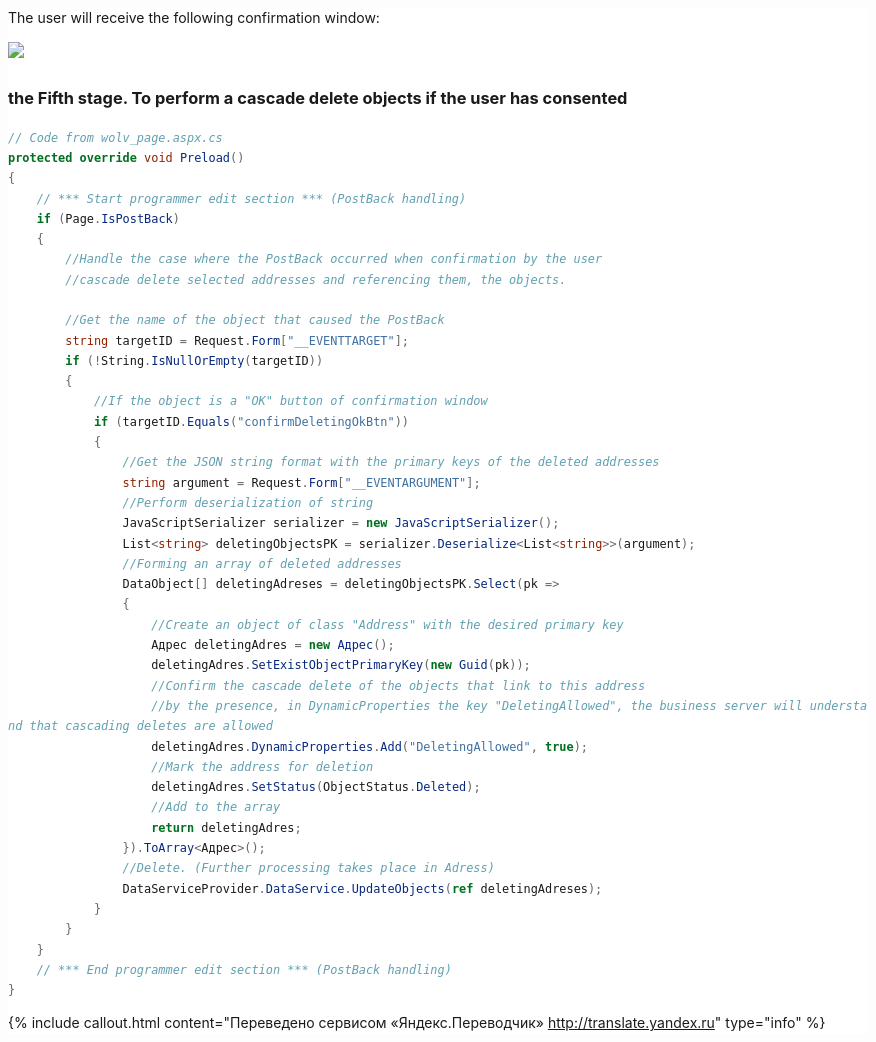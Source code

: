 The user will receive the following confirmation window: 

![](/images/pages/products/flexberry-aspnet/controls/wolv/confirm-cascade-deleting.png) 

### the Fifth stage. To perform a cascade delete objects if the user has consented 

```csharp
// Code from wolv_page.aspx.cs 
protected override void Preload()
{
    // *** Start programmer edit section *** (PostBack handling) 
    if (Page.IsPostBack)
    {
        //Handle the case where the PostBack occurred when confirmation by the user 
        //cascade delete selected addresses and referencing them, the objects. 

        //Get the name of the object that caused the PostBack 
        string targetID = Request.Form["__EVENTTARGET"];
        if (!String.IsNullOrEmpty(targetID))
        {
            //If the object is a "OK" button of confirmation window 
            if (targetID.Equals("confirmDeletingOkBtn"))
            {
                //Get the JSON string format with the primary keys of the deleted addresses 
                string argument = Request.Form["__EVENTARGUMENT"];
                //Perform deserialization of string 
                JavaScriptSerializer serializer = new JavaScriptSerializer();
                List<string> deletingObjectsPK = serializer.Deserialize<List<string>>(argument);
                //Forming an array of deleted addresses 
                DataObject[] deletingAdreses = deletingObjectsPK.Select(pk =>
                {
                    //Create an object of class "Address" with the desired primary key 
                    Адрес deletingAdres = new Адрес();
                    deletingAdres.SetExistObjectPrimaryKey(new Guid(pk));
                    //Confirm the cascade delete of the objects that link to this address 
                    //by the presence, in DynamicProperties the key "DeletingAllowed", the business server will understand that cascading deletes are allowed 
                    deletingAdres.DynamicProperties.Add("DeletingAllowed", true);
                    //Mark the address for deletion 
                    deletingAdres.SetStatus(ObjectStatus.Deleted);
                    //Add to the array 
                    return deletingAdres;
                }).ToArray<Адрес>();
                //Delete. (Further processing takes place in Adress) 
                DataServiceProvider.DataService.UpdateObjects(ref deletingAdreses);
            }
        }
    }
    // *** End programmer edit section *** (PostBack handling) 
}
``` 



{% include callout.html content="Переведено сервисом «Яндекс.Переводчик» <http://translate.yandex.ru>" type="info" %}